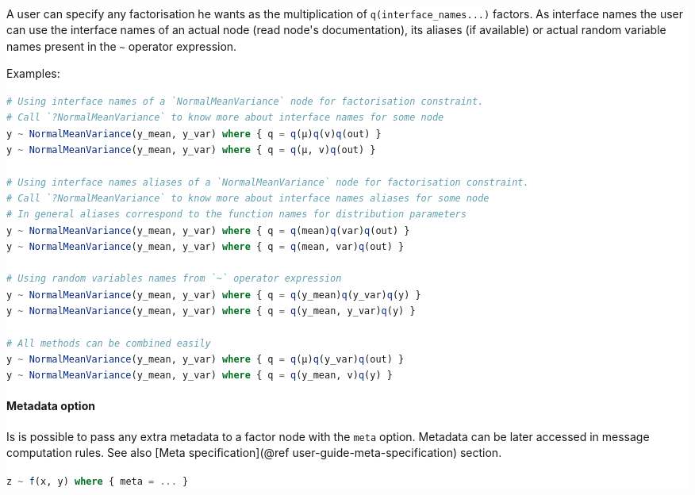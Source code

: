 A user can specify any factorisation he wants as the multiplication of `q(interface_names...)` factors. As interface names the user can use the interface names of an actual node (read node's documentation), its aliases (if available) or actual random variable names present in the `~` operator expression.

Examples: 

```julia
# Using interface names of a `NormalMeanVariance` node for factorisation constraint. 
# Call `?NormalMeanVariance` to know more about interface names for some node
y ~ NormalMeanVariance(y_mean, y_var) where { q = q(μ)q(v)q(out) }
y ~ NormalMeanVariance(y_mean, y_var) where { q = q(μ, v)q(out) }

# Using interface names aliases of a `NormalMeanVariance` node for factorisation constraint. 
# Call `?NormalMeanVariance` to know more about interface names aliases for some node
# In general aliases correspond to the function names for distribution parameters
y ~ NormalMeanVariance(y_mean, y_var) where { q = q(mean)q(var)q(out) }
y ~ NormalMeanVariance(y_mean, y_var) where { q = q(mean, var)q(out) }

# Using random variables names from `~` operator expression
y ~ NormalMeanVariance(y_mean, y_var) where { q = q(y_mean)q(y_var)q(y) }
y ~ NormalMeanVariance(y_mean, y_var) where { q = q(y_mean, y_var)q(y) }

# All methods can be combined easily
y ~ NormalMeanVariance(y_mean, y_var) where { q = q(μ)q(y_var)q(out) }
y ~ NormalMeanVariance(y_mean, y_var) where { q = q(y_mean, v)q(y) }
```

#### Metadata option

Is is possible to pass any extra metadata to a factor node with the `meta` option. Metadata can be later accessed in message computation rules. See also [Meta specification](@ref user-guide-meta-specification) section.

```julia
z ~ f(x, y) where { meta = ... }
```
